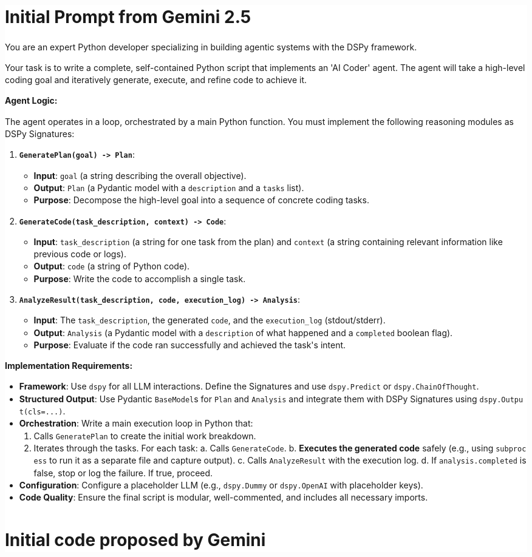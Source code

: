 # Initial Prompt from Gemini 2.5
You are an expert Python developer specializing in building agentic systems with the DSPy framework.

Your task is to write a complete, self-contained Python script that implements an 'AI Coder' agent. The agent will take a high-level coding goal and iteratively generate, execute, and refine code to achieve it.

**Agent Logic:**

The agent operates in a loop, orchestrated by a main Python function. You must implement the following reasoning modules as DSPy Signatures:

1.  **`GeneratePlan(goal) -> Plan`**:
    *   **Input**: `goal` (a string describing the overall objective).
    *   **Output**: `Plan` (a Pydantic model with a `description` and a `tasks` list).
    *   **Purpose**: Decompose the high-level goal into a sequence of concrete coding tasks.

2.  **`GenerateCode(task_description, context) -> Code`**:
    *   **Input**: `task_description` (a string for one task from the plan) and `context` (a string containing relevant information like previous code or logs).
    *   **Output**: `code` (a string of Python code).
    *   **Purpose**: Write the code to accomplish a single task.

3.  **`AnalyzeResult(task_description, code, execution_log) -> Analysis`**:
    *   **Input**: The `task_description`, the generated `code`, and the `execution_log` (stdout/stderr).
    *   **Output**: `Analysis` (a Pydantic model with a `description` of what happened and a `completed` boolean flag).
    *   **Purpose**: Evaluate if the code ran successfully and achieved the task's intent.

**Implementation Requirements:**

*   **Framework**: Use `dspy` for all LLM interactions. Define the Signatures and use `dspy.Predict` or `dspy.ChainOfThought`.
*   **Structured Output**: Use Pydantic `BaseModel`s for `Plan` and `Analysis` and integrate them with DSPy Signatures using `dspy.Output(cls=...)`.
*   **Orchestration**: Write a main execution loop in Python that:
    1.  Calls `GeneratePlan` to create the initial work breakdown.
    2.  Iterates through the tasks. For each task:
        a. Calls `GenerateCode`.
        b. **Executes the generated code** safely (e.g., using `subprocess` to run it as a separate file and capture output).
        c. Calls `AnalyzeResult` with the execution log.
        d. If `analysis.completed` is false, stop or log the failure. If true, proceed.
*   **Configuration**: Configure a placeholder LLM (e.g., `dspy.Dummy` or `dspy.OpenAI` with placeholder keys).
*   **Code Quality**: Ensure the final script is modular, well-commented, and includes all necessary imports.


# Initial code proposed by Gemini

